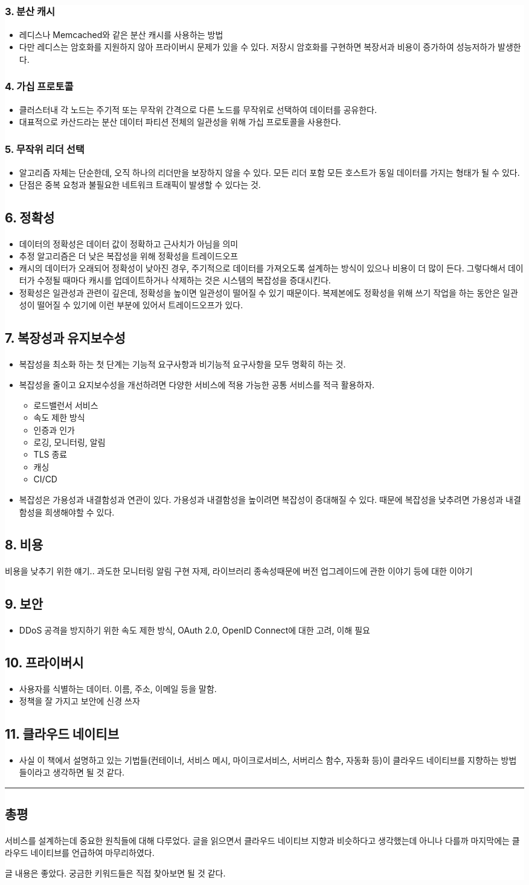 ### 3. 분산 캐시

- 레디스나 Memcached와 같은 분산 캐시를 사용하는 방법
- 다만 레디스는 암호화를 지원하지 않아 프라이버시 문제가 있을 수 있다. 저장시 암호화를 구현하면 복장서과 비용이 증가하여 성능저하가 발생한다.

### 4. 가십 프로토콜
- 클러스터내 각 노드는 주기적 또는 무작위 간격으로 다른 노드를 무작위로 선택하여 데이터를 공유한다.
- 대표적으로 카산드라는 분산 데이터 파티션 전체의 일관성을 위해 가십 프로토콜을 사용한다. 

### 5. 무작위 리더 선택
- 알고리즘 자체는 단순한데, 오직 하나의 리더만을 보장하지 않을 수 있다. 모든 리더 포함 모든 호스트가 동일 데이터를 가지는 형태가 될 수 있다.
- 단점은 중복 요청과 불필요한 네트워크 트래픽이 발생할 수 있다는 것.

## 6. 정확성

- 데이터의 정확성은 데이터 값이 정확하고 근사치가 아님을 의미
- 추정 알고리즘은 더 낮은 복잡성을 위해 정확성을 트레이드오프
- 캐시의 데이터가 오래되어 정확성이 낮아진 경우, 주기적으로 데이터를 가져오도록 설계하는 방식이 있으나 비용이 더 많이 든다. 그렇다해서 데이터가 수정될 때마다 캐시를 업데이트하거나 삭제하는 것은 시스템의 복잡성을 증대시킨다.
- 정확성은 일관성과 관련이 깊은데, 정확성을 높이면 일관성이 떨어질 수 있기 때문이다. 복제본에도 정확성을 위해 쓰기 작업을 하는 동안은 일관성이 떨어질 수 있기에 이런 부분에 있어서 트레이드오프가 있다.

## 7. 복장성과 유지보수성

- 복잡성을 최소화 하는 첫 단계는 기능적 요구사항과 비기능적 요구사항을 모두 명확히 하는 것.
- 복잡성을 줄이고 요지보수성을 개선하려면 다양한 서비스에 적용 가능한 공통 서비스를 적극 활용하자.
    - 로드밸런서 서비스
    - 속도 제한 방식
    - 인증과 인가
    - 로깅, 모니터링, 알림
    - TLS 종료
    - 캐싱
    - CI/CD

- 복잡성은 가용성과 내결함성과 연관이 있다. 가용성과 내결함성을 높이려면 복잡성이 증대해질 수 있다. 때문에 복잡성을 낮추려면 가용성과 내결함성을 희생해야할 수 있다.

## 8. 비용

비용을 낮추기 위한 얘기.. 과도한 모니터링 알림 구현 자제, 라이브러리 종속성때문에 버전 업그레이드에 관한 이야기 등에 대한 이야기

## 9. 보안

- DDoS 공격을 방지하기 위한 속도 제한 방식, OAuth 2.0, OpenID Connect에 대한 고려, 이해 필요

## 10. 프라이버시

- 사용자를 식별하는 데이터. 이름, 주소, 이메일 등을 말함. 
- 정책을 잘 가지고 보안에 신경 쓰자

## 11. 클라우드 네이티브

- 사실 이 책에서 설명하고 있는 기법들(컨테이너, 서비스 메시, 마이크로서비스, 서버리스 함수, 자동화 등)이 클라우드 네이티브를 지향하는 방법들이라고 생각하면 될 것 같다.


------


## 총평

서비스를 설계하는데 중요한 원칙들에 대해 다루었다. 글을 읽으면서 클라우드 네이티브 지향과 비슷하다고 생각했는데 아니나 다를까 마지막에는 클라우드 네이티브를 언급하여 마무리하였다.

글 내용은 좋았다. 궁금한 키워드들은 직접 찾아보면 될 것 같다. 

